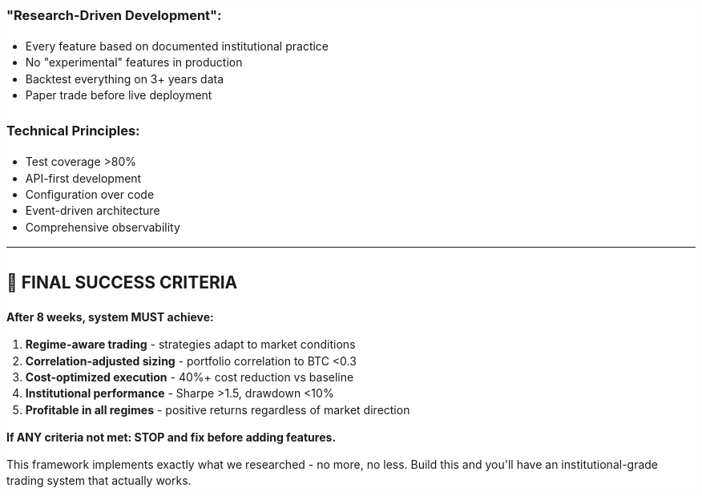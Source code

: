 ### **"Research-Driven Development":**
- Every feature based on documented institutional practice
- No "experimental" features in production
- Backtest everything on 3+ years data
- Paper trade before live deployment

### **Technical Principles:**
- Test coverage >80% 
- API-first development
- Configuration over code
- Event-driven architecture
- Comprehensive observability

---

## 🎯 **FINAL SUCCESS CRITERIA**

**After 8 weeks, system MUST achieve:**
1. **Regime-aware trading** - strategies adapt to market conditions
2. **Correlation-adjusted sizing** - portfolio correlation to BTC <0.3  
3. **Cost-optimized execution** - 40%+ cost reduction vs baseline
4. **Institutional performance** - Sharpe >1.5, drawdown <10%
5. **Profitable in all regimes** - positive returns regardless of market direction

**If ANY criteria not met: STOP and fix before adding features.**

This framework implements exactly what we researched - no more, no less. Build this and you'll have an institutional-grade trading system that actually works.